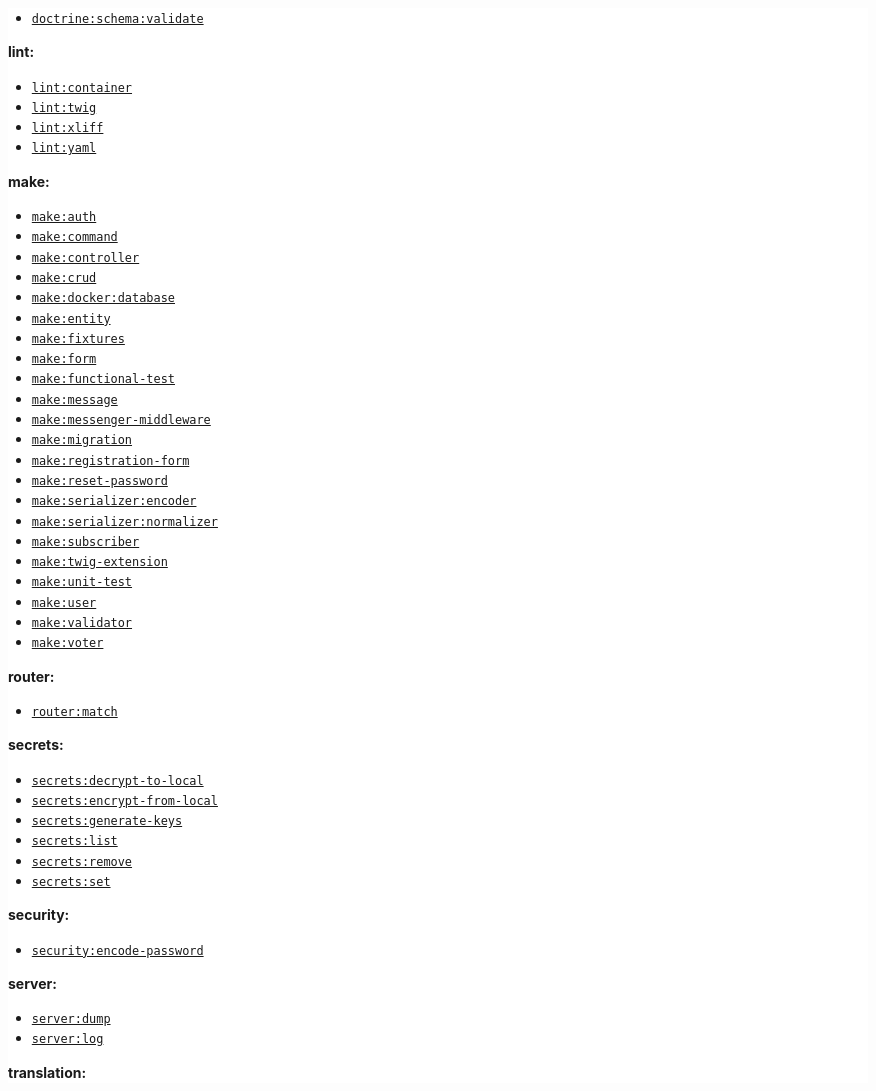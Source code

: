 * [`doctrine:schema:validate`](#doctrineschemavalidate)

**lint:**

* [`lint:container`](#lintcontainer)
* [`lint:twig`](#linttwig)
* [`lint:xliff`](#lintxliff)
* [`lint:yaml`](#lintyaml)

**make:**

* [`make:auth`](#makeauth)
* [`make:command`](#makecommand)
* [`make:controller`](#makecontroller)
* [`make:crud`](#makecrud)
* [`make:docker:database`](#makedockerdatabase)
* [`make:entity`](#makeentity)
* [`make:fixtures`](#makefixtures)
* [`make:form`](#makeform)
* [`make:functional-test`](#makefunctional-test)
* [`make:message`](#makemessage)
* [`make:messenger-middleware`](#makemessenger-middleware)
* [`make:migration`](#makemigration)
* [`make:registration-form`](#makeregistration-form)
* [`make:reset-password`](#makereset-password)
* [`make:serializer:encoder`](#makeserializerencoder)
* [`make:serializer:normalizer`](#makeserializernormalizer)
* [`make:subscriber`](#makesubscriber)
* [`make:twig-extension`](#maketwig-extension)
* [`make:unit-test`](#makeunit-test)
* [`make:user`](#makeuser)
* [`make:validator`](#makevalidator)
* [`make:voter`](#makevoter)

**router:**

* [`router:match`](#routermatch)

**secrets:**

* [`secrets:decrypt-to-local`](#secretsdecrypt-to-local)
* [`secrets:encrypt-from-local`](#secretsencrypt-from-local)
* [`secrets:generate-keys`](#secretsgenerate-keys)
* [`secrets:list`](#secretslist)
* [`secrets:remove`](#secretsremove)
* [`secrets:set`](#secretsset)

**security:**

* [`security:encode-password`](#securityencode-password)

**server:**

* [`server:dump`](#serverdump)
* [`server:log`](#serverlog)

**translation:**
